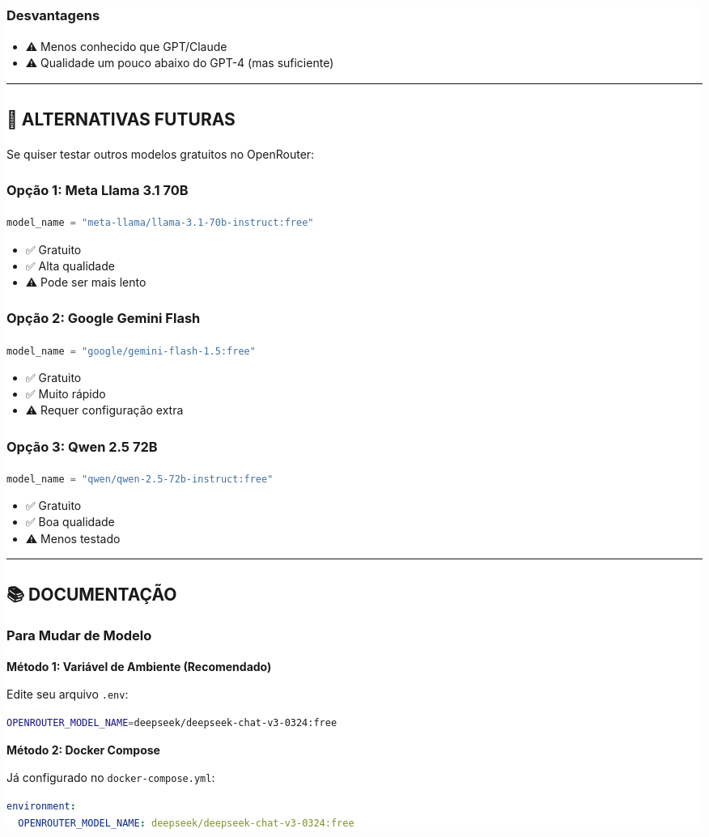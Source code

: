 ### Desvantagens
- ⚠️ Menos conhecido que GPT/Claude
- ⚠️ Qualidade um pouco abaixo do GPT-4 (mas suficiente)

---

## 🔄 ALTERNATIVAS FUTURAS

Se quiser testar outros modelos gratuitos no OpenRouter:

### Opção 1: Meta Llama 3.1 70B
```python
model_name = "meta-llama/llama-3.1-70b-instruct:free"
```
- ✅ Gratuito
- ✅ Alta qualidade
- ⚠️ Pode ser mais lento

### Opção 2: Google Gemini Flash
```python
model_name = "google/gemini-flash-1.5:free"
```
- ✅ Gratuito
- ✅ Muito rápido
- ⚠️ Requer configuração extra

### Opção 3: Qwen 2.5 72B
```python
model_name = "qwen/qwen-2.5-72b-instruct:free"
```
- ✅ Gratuito
- ✅ Boa qualidade
- ⚠️ Menos testado

---

## 📚 DOCUMENTAÇÃO

### Para Mudar de Modelo

**Método 1: Variável de Ambiente (Recomendado)**

Edite seu arquivo `.env`:
```bash
OPENROUTER_MODEL_NAME=deepseek/deepseek-chat-v3-0324:free
```

**Método 2: Docker Compose**

Já configurado no `docker-compose.yml`:
```yaml
environment:
  OPENROUTER_MODEL_NAME: deepseek/deepseek-chat-v3-0324:free
```
